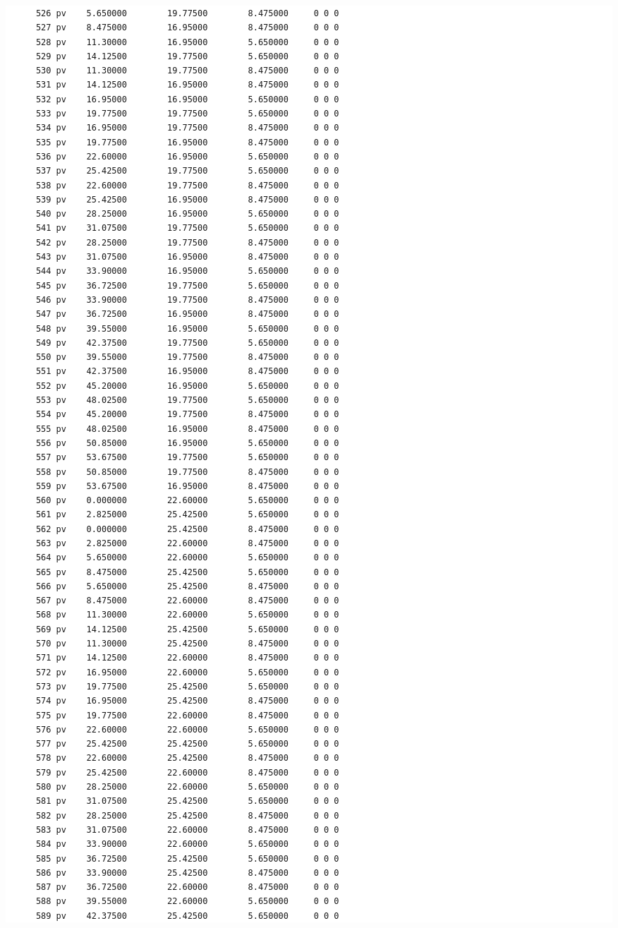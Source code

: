           526 pv    5.650000        19.77500        8.475000     0 0 0
          527 pv    8.475000        16.95000        8.475000     0 0 0
          528 pv    11.30000        16.95000        5.650000     0 0 0
          529 pv    14.12500        19.77500        5.650000     0 0 0
          530 pv    11.30000        19.77500        8.475000     0 0 0
          531 pv    14.12500        16.95000        8.475000     0 0 0
          532 pv    16.95000        16.95000        5.650000     0 0 0
          533 pv    19.77500        19.77500        5.650000     0 0 0
          534 pv    16.95000        19.77500        8.475000     0 0 0
          535 pv    19.77500        16.95000        8.475000     0 0 0
          536 pv    22.60000        16.95000        5.650000     0 0 0
          537 pv    25.42500        19.77500        5.650000     0 0 0
          538 pv    22.60000        19.77500        8.475000     0 0 0
          539 pv    25.42500        16.95000        8.475000     0 0 0
          540 pv    28.25000        16.95000        5.650000     0 0 0
          541 pv    31.07500        19.77500        5.650000     0 0 0
          542 pv    28.25000        19.77500        8.475000     0 0 0
          543 pv    31.07500        16.95000        8.475000     0 0 0
          544 pv    33.90000        16.95000        5.650000     0 0 0
          545 pv    36.72500        19.77500        5.650000     0 0 0
          546 pv    33.90000        19.77500        8.475000     0 0 0
          547 pv    36.72500        16.95000        8.475000     0 0 0
          548 pv    39.55000        16.95000        5.650000     0 0 0
          549 pv    42.37500        19.77500        5.650000     0 0 0
          550 pv    39.55000        19.77500        8.475000     0 0 0
          551 pv    42.37500        16.95000        8.475000     0 0 0
          552 pv    45.20000        16.95000        5.650000     0 0 0
          553 pv    48.02500        19.77500        5.650000     0 0 0
          554 pv    45.20000        19.77500        8.475000     0 0 0
          555 pv    48.02500        16.95000        8.475000     0 0 0
          556 pv    50.85000        16.95000        5.650000     0 0 0
          557 pv    53.67500        19.77500        5.650000     0 0 0
          558 pv    50.85000        19.77500        8.475000     0 0 0
          559 pv    53.67500        16.95000        8.475000     0 0 0
          560 pv    0.000000        22.60000        5.650000     0 0 0
          561 pv    2.825000        25.42500        5.650000     0 0 0
          562 pv    0.000000        25.42500        8.475000     0 0 0
          563 pv    2.825000        22.60000        8.475000     0 0 0
          564 pv    5.650000        22.60000        5.650000     0 0 0
          565 pv    8.475000        25.42500        5.650000     0 0 0
          566 pv    5.650000        25.42500        8.475000     0 0 0
          567 pv    8.475000        22.60000        8.475000     0 0 0
          568 pv    11.30000        22.60000        5.650000     0 0 0
          569 pv    14.12500        25.42500        5.650000     0 0 0
          570 pv    11.30000        25.42500        8.475000     0 0 0
          571 pv    14.12500        22.60000        8.475000     0 0 0
          572 pv    16.95000        22.60000        5.650000     0 0 0
          573 pv    19.77500        25.42500        5.650000     0 0 0
          574 pv    16.95000        25.42500        8.475000     0 0 0
          575 pv    19.77500        22.60000        8.475000     0 0 0
          576 pv    22.60000        22.60000        5.650000     0 0 0
          577 pv    25.42500        25.42500        5.650000     0 0 0
          578 pv    22.60000        25.42500        8.475000     0 0 0
          579 pv    25.42500        22.60000        8.475000     0 0 0
          580 pv    28.25000        22.60000        5.650000     0 0 0
          581 pv    31.07500        25.42500        5.650000     0 0 0
          582 pv    28.25000        25.42500        8.475000     0 0 0
          583 pv    31.07500        22.60000        8.475000     0 0 0
          584 pv    33.90000        22.60000        5.650000     0 0 0
          585 pv    36.72500        25.42500        5.650000     0 0 0
          586 pv    33.90000        25.42500        8.475000     0 0 0
          587 pv    36.72500        22.60000        8.475000     0 0 0
          588 pv    39.55000        22.60000        5.650000     0 0 0
          589 pv    42.37500        25.42500        5.650000     0 0 0